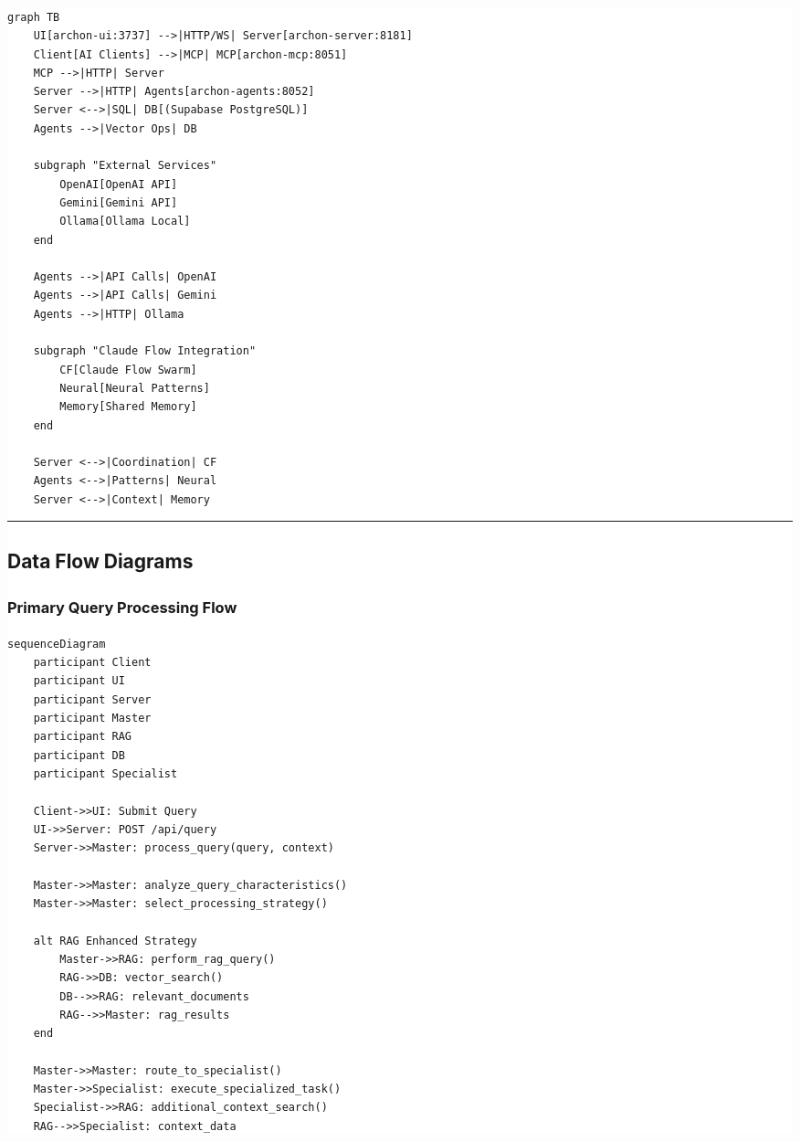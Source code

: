 ```mermaid
graph TB
    UI[archon-ui:3737] -->|HTTP/WS| Server[archon-server:8181]
    Client[AI Clients] -->|MCP| MCP[archon-mcp:8051]
    MCP -->|HTTP| Server
    Server -->|HTTP| Agents[archon-agents:8052]
    Server <-->|SQL| DB[(Supabase PostgreSQL)]
    Agents -->|Vector Ops| DB
    
    subgraph "External Services"
        OpenAI[OpenAI API]
        Gemini[Gemini API]
        Ollama[Ollama Local]
    end
    
    Agents -->|API Calls| OpenAI
    Agents -->|API Calls| Gemini  
    Agents -->|HTTP| Ollama
    
    subgraph "Claude Flow Integration"
        CF[Claude Flow Swarm]
        Neural[Neural Patterns]
        Memory[Shared Memory]
    end
    
    Server <-->|Coordination| CF
    Agents <-->|Patterns| Neural
    Server <-->|Context| Memory
```

---

## Data Flow Diagrams

### Primary Query Processing Flow

```mermaid
sequenceDiagram
    participant Client
    participant UI
    participant Server
    participant Master
    participant RAG
    participant DB
    participant Specialist
    
    Client->>UI: Submit Query
    UI->>Server: POST /api/query
    Server->>Master: process_query(query, context)
    
    Master->>Master: analyze_query_characteristics()
    Master->>Master: select_processing_strategy()
    
    alt RAG Enhanced Strategy
        Master->>RAG: perform_rag_query()
        RAG->>DB: vector_search()
        DB-->>RAG: relevant_documents
        RAG-->>Master: rag_results
    end
    
    Master->>Master: route_to_specialist()
    Master->>Specialist: execute_specialized_task()
    Specialist->>RAG: additional_context_search()
    RAG-->>Specialist: context_data
```